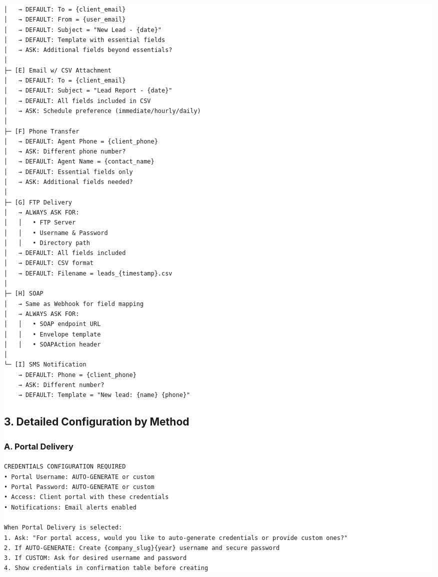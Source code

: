 ```
│   → DEFAULT: To = {client_email}
│   → DEFAULT: From = {user_email}
│   → DEFAULT: Subject = "New Lead - {date}"
│   → DEFAULT: Template with essential fields
│   → ASK: Additional fields beyond essentials?
│   
├─ [E] Email w/ CSV Attachment  
│   → DEFAULT: To = {client_email}
│   → DEFAULT: Subject = "Lead Report - {date}"
│   → DEFAULT: All fields included in CSV
│   → ASK: Schedule preference (immediate/hourly/daily)
│   
├─ [F] Phone Transfer
│   → DEFAULT: Agent Phone = {client_phone}
│   → ASK: Different phone number?
│   → DEFAULT: Agent Name = {contact_name}
│   → DEFAULT: Essential fields only
│   → ASK: Additional fields needed?
│   
├─ [G] FTP Delivery
│   → ALWAYS ASK FOR:
│   │   • FTP Server
│   │   • Username & Password
│   │   • Directory path
│   → DEFAULT: All fields included
│   → DEFAULT: CSV format
│   → DEFAULT: Filename = leads_{timestamp}.csv
│   
├─ [H] SOAP
│   → Same as Webhook for field mapping
│   → ALWAYS ASK FOR:
│   │   • SOAP endpoint URL
│   │   • Envelope template
│   │   • SOAPAction header
│   
└─ [I] SMS Notification
    → DEFAULT: Phone = {client_phone}
    → ASK: Different number?
    → DEFAULT: Template = "New lead: {name} {phone}"
```

## 3. Detailed Configuration by Method

### A. Portal Delivery
```
CREDENTIALS CONFIGURATION REQUIRED
• Portal Username: AUTO-GENERATE or custom
• Portal Password: AUTO-GENERATE or custom
• Access: Client portal with these credentials
• Notifications: Email alerts enabled

When Portal Delivery is selected:
1. Ask: "For portal access, would you like to auto-generate credentials or provide custom ones?"
2. If AUTO-GENERATE: Create {company_slug}{year} username and secure password
3. If CUSTOM: Ask for desired username and password
4. Show credentials in confirmation table before creating
```
